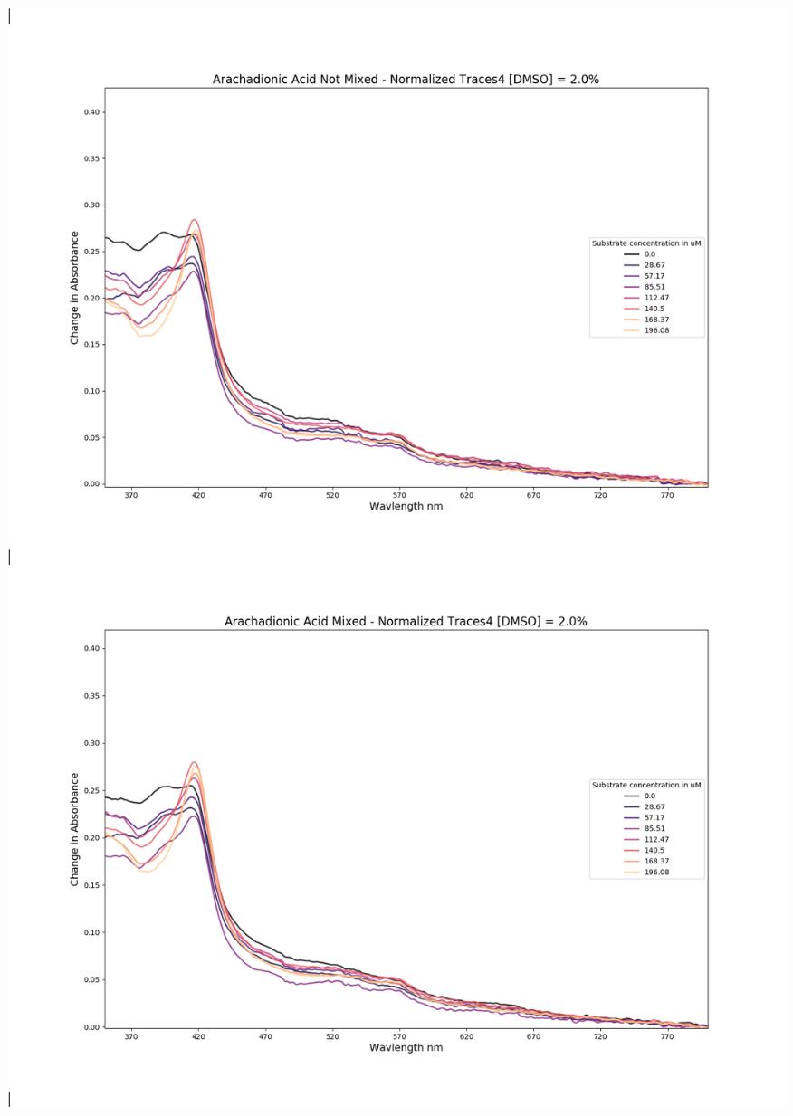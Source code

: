 |![](img_old/Arachadionic_Acid_Not_Mixed_-_Normalized_Traces4_[DMSO]_=_2.0%_.png)|![](img_old/Arachadionic_Acid_Mixed_-_Normalized_Traces4_[DMSO]_=_2.0%_.png)|